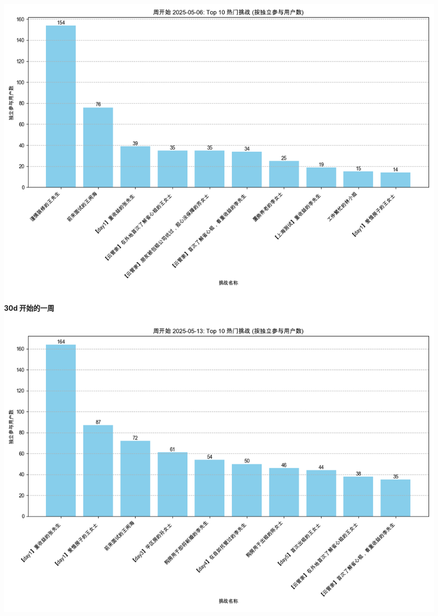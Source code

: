 ![30d 热门挑战](../content_hotness_analysis/top_challenges_week_2025-05-06_30d.png)

#### 30d 开始的一周
![30d 热门挑战](../content_hotness_analysis/top_challenges_week_2025-05-13_30d.png)
